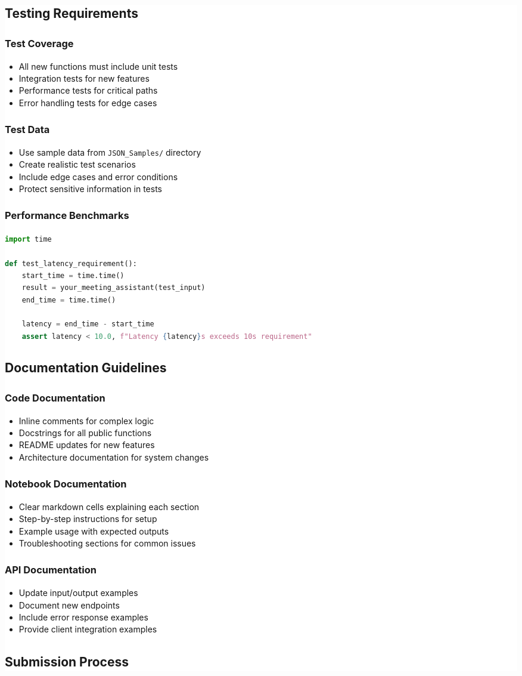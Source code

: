 ## Testing Requirements

### Test Coverage
- All new functions must include unit tests
- Integration tests for new features
- Performance tests for critical paths
- Error handling tests for edge cases

### Test Data
- Use sample data from `JSON_Samples/` directory
- Create realistic test scenarios
- Include edge cases and error conditions
- Protect sensitive information in tests

### Performance Benchmarks
```python
import time

def test_latency_requirement():
    start_time = time.time()
    result = your_meeting_assistant(test_input)
    end_time = time.time()
    
    latency = end_time - start_time
    assert latency < 10.0, f"Latency {latency}s exceeds 10s requirement"
```

## Documentation Guidelines

### Code Documentation
- Inline comments for complex logic
- Docstrings for all public functions
- README updates for new features
- Architecture documentation for system changes

### Notebook Documentation
- Clear markdown cells explaining each section
- Step-by-step instructions for setup
- Example usage with expected outputs
- Troubleshooting sections for common issues

### API Documentation
- Update input/output examples
- Document new endpoints
- Include error response examples
- Provide client integration examples

## Submission Process
